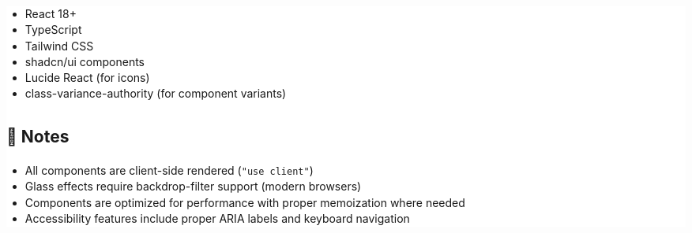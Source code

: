 - React 18+
- TypeScript
- Tailwind CSS
- shadcn/ui components
- Lucide React (for icons)
- class-variance-authority (for component variants)

## 📝 Notes

- All components are client-side rendered (`"use client"`)
- Glass effects require backdrop-filter support (modern browsers)
- Components are optimized for performance with proper memoization where needed
- Accessibility features include proper ARIA labels and keyboard navigation